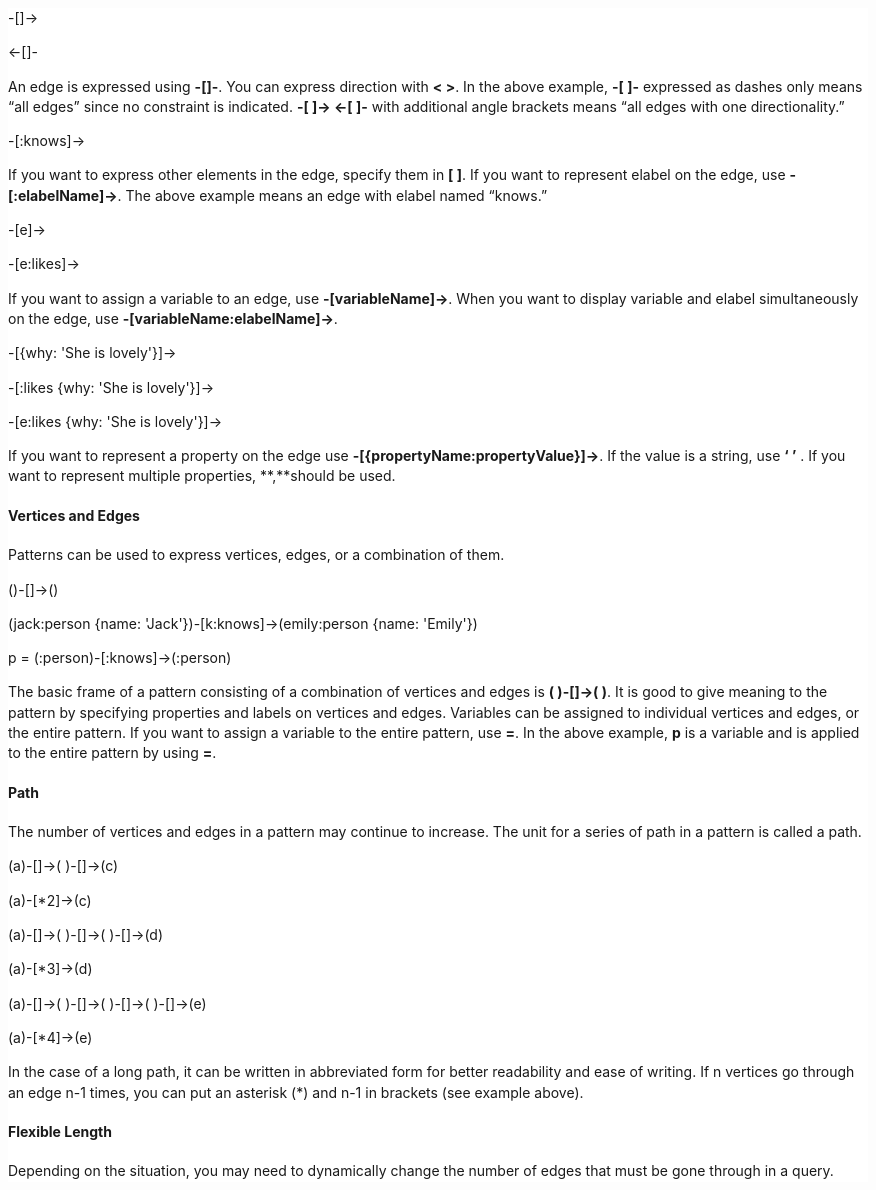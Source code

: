 -[]->

<-[]-

An edge is expressed using **-[]-**. You can express direction with **< >**. In the above example, **-[ ]-** expressed as dashes only means “all edges” since no constraint is indicated. **-[ ]-> <-[ ]-** with additional angle brackets means “all edges with one directionality.”

-[:knows]->

If you want to express other elements in the edge, specify them in **[ ]**. If you want to represent elabel on the edge, use **-[:elabelName]->**. The above example means an edge with elabel named “knows.”

-[e]->

-[e:likes]->

If you want to assign a variable to an edge, use **-[variableName]->**. When you want to display variable and elabel simultaneously on the edge, use **-[variableName:elabelName]->**.

-[{why: 'She is lovely'}]->

-[:likes {why: 'She is lovely'}]->

-[e:likes {why: 'She is lovely'}]->

If you want to represent a property on the edge use **-[{propertyName:propertyValue}]->**. If the value is a string, use **‘ ’** . If you want to represent multiple properties, **,**should be used.
#### **Vertices and Edges**
Patterns can be used to express vertices, edges, or a combination of them.

()-[]->()

(jack:person {name: 'Jack'})-[k:knows]->(emily:person {name: 'Emily'})

p = (:person)-[:knows]->(:person)

The basic frame of a pattern consisting of a combination of vertices and edges is **( )-[]->( )**. It is good to give meaning to the pattern by specifying properties and labels on vertices and edges. Variables can be assigned to individual vertices and edges, or the entire pattern. If you want to assign a variable to the entire pattern, use **=**. In the above example, **p** is a variable and is applied to the entire pattern by using **=**.
#### **Path**
The number of vertices and edges in a pattern may continue to increase. The unit for a series of path in a pattern is called a path.

(a)-[]->( )-[]->(c)

(a)-[\*2]->(c)

(a)-[]->( )-[]->( )-[]->(d)

(a)-[\*3]->(d)

(a)-[]->( )-[]->( )-[]->( )-[]->(e)

(a)-[\*4]->(e)

In the case of a long path, it can be written in abbreviated form for better readability and ease of writing. If n vertices go through an edge n-1 times, you can put an asterisk (\*) and n-1 in brackets (see example above).
#### **Flexible Length**
Depending on the situation, you may need to dynamically change the number of edges that must be gone through in a query.
